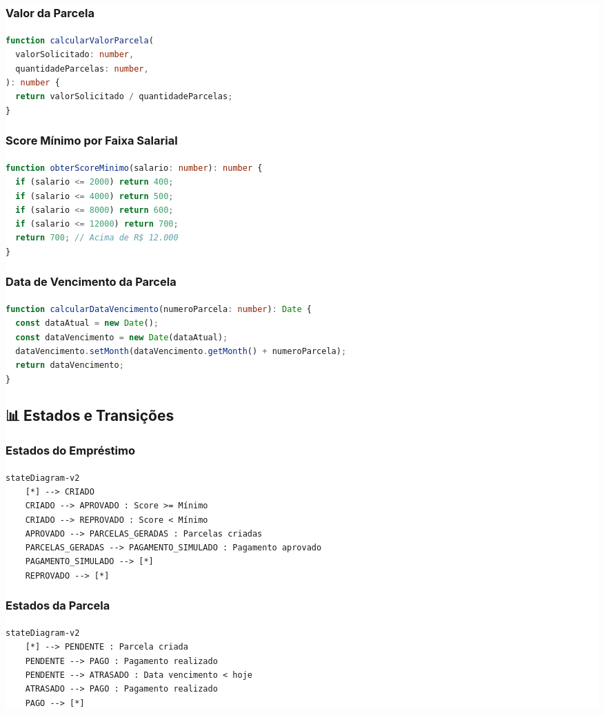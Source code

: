 ### Valor da Parcela

```typescript
function calcularValorParcela(
  valorSolicitado: number,
  quantidadeParcelas: number,
): number {
  return valorSolicitado / quantidadeParcelas;
}
```

### Score Mínimo por Faixa Salarial

```typescript
function obterScoreMinimo(salario: number): number {
  if (salario <= 2000) return 400;
  if (salario <= 4000) return 500;
  if (salario <= 8000) return 600;
  if (salario <= 12000) return 700;
  return 700; // Acima de R$ 12.000
}
```

### Data de Vencimento da Parcela

```typescript
function calcularDataVencimento(numeroParcela: number): Date {
  const dataAtual = new Date();
  const dataVencimento = new Date(dataAtual);
  dataVencimento.setMonth(dataVencimento.getMonth() + numeroParcela);
  return dataVencimento;
}
```

## 📊 Estados e Transições

### Estados do Empréstimo

```mermaid
stateDiagram-v2
    [*] --> CRIADO
    CRIADO --> APROVADO : Score >= Mínimo
    CRIADO --> REPROVADO : Score < Mínimo
    APROVADO --> PARCELAS_GERADAS : Parcelas criadas
    PARCELAS_GERADAS --> PAGAMENTO_SIMULADO : Pagamento aprovado
    PAGAMENTO_SIMULADO --> [*]
    REPROVADO --> [*]
```

### Estados da Parcela

```mermaid
stateDiagram-v2
    [*] --> PENDENTE : Parcela criada
    PENDENTE --> PAGO : Pagamento realizado
    PENDENTE --> ATRASADO : Data vencimento < hoje
    ATRASADO --> PAGO : Pagamento realizado
    PAGO --> [*]
```
